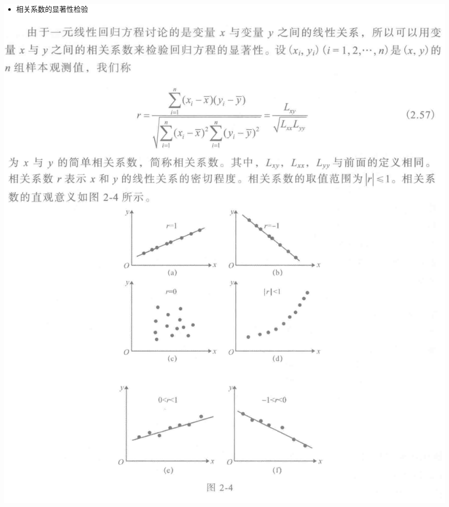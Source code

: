 - 相关系数的显著性检验

![image-20240401203923754](应用回归分析/image-20240401203923754.png)

![image-20240401203646255](应用回归分析/image-20240401203646255.png)

![image-20240401203718069](应用回归分析/image-20240401203718069.png)
